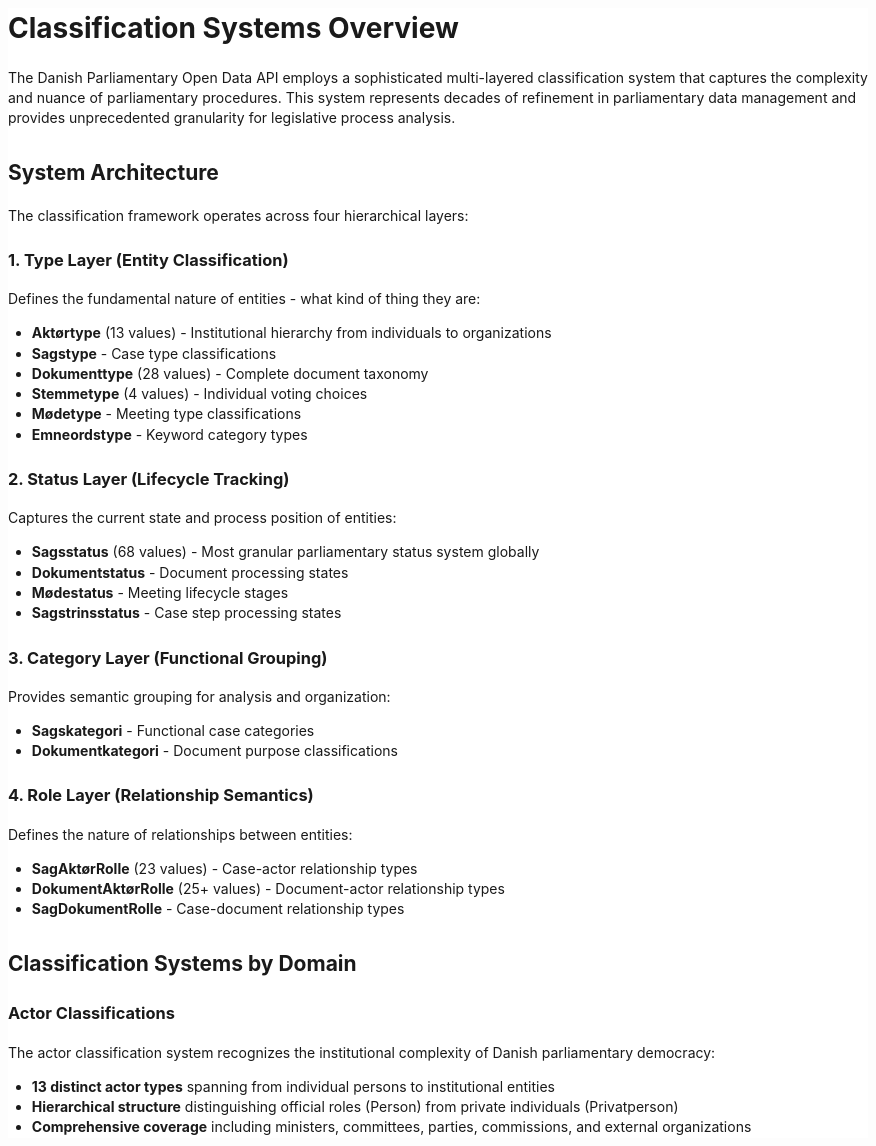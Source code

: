 # Classification Systems Overview

The Danish Parliamentary Open Data API employs a sophisticated multi-layered classification system that captures the complexity and nuance of parliamentary procedures. This system represents decades of refinement in parliamentary data management and provides unprecedented granularity for legislative process analysis.

## System Architecture

The classification framework operates across four hierarchical layers:

### 1. Type Layer (Entity Classification)
Defines the fundamental nature of entities - what kind of thing they are:
- **Aktørtype** (13 values) - Institutional hierarchy from individuals to organizations
- **Sagstype** - Case type classifications
- **Dokumenttype** (28 values) - Complete document taxonomy
- **Stemmetype** (4 values) - Individual voting choices
- **Mødetype** - Meeting type classifications
- **Emneordstype** - Keyword category types

### 2. Status Layer (Lifecycle Tracking)
Captures the current state and process position of entities:
- **Sagsstatus** (68 values) - Most granular parliamentary status system globally
- **Dokumentstatus** - Document processing states
- **Mødestatus** - Meeting lifecycle stages
- **Sagstrinsstatus** - Case step processing states

### 3. Category Layer (Functional Grouping)
Provides semantic grouping for analysis and organization:
- **Sagskategori** - Functional case categories
- **Dokumentkategori** - Document purpose classifications

### 4. Role Layer (Relationship Semantics)
Defines the nature of relationships between entities:
- **SagAktørRolle** (23 values) - Case-actor relationship types
- **DokumentAktørRolle** (25+ values) - Document-actor relationship types
- **SagDokumentRolle** - Case-document relationship types

## Classification Systems by Domain

### Actor Classifications
The actor classification system recognizes the institutional complexity of Danish parliamentary democracy:

- **13 distinct actor types** spanning from individual persons to institutional entities
- **Hierarchical structure** distinguishing official roles (Person) from private individuals (Privatperson)
- **Comprehensive coverage** including ministers, committees, parties, commissions, and external organizations
